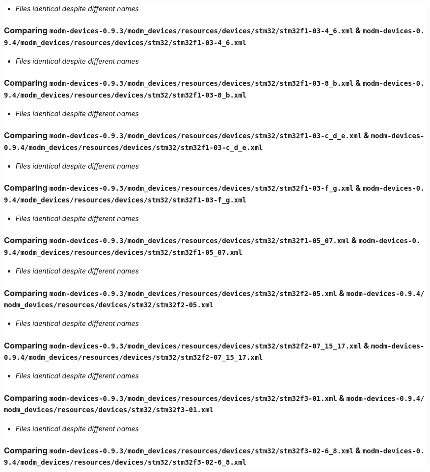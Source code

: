  * *Files identical despite different names*

### Comparing `modm-devices-0.9.3/modm_devices/resources/devices/stm32/stm32f1-03-4_6.xml` & `modm-devices-0.9.4/modm_devices/resources/devices/stm32/stm32f1-03-4_6.xml`

 * *Files identical despite different names*

### Comparing `modm-devices-0.9.3/modm_devices/resources/devices/stm32/stm32f1-03-8_b.xml` & `modm-devices-0.9.4/modm_devices/resources/devices/stm32/stm32f1-03-8_b.xml`

 * *Files identical despite different names*

### Comparing `modm-devices-0.9.3/modm_devices/resources/devices/stm32/stm32f1-03-c_d_e.xml` & `modm-devices-0.9.4/modm_devices/resources/devices/stm32/stm32f1-03-c_d_e.xml`

 * *Files identical despite different names*

### Comparing `modm-devices-0.9.3/modm_devices/resources/devices/stm32/stm32f1-03-f_g.xml` & `modm-devices-0.9.4/modm_devices/resources/devices/stm32/stm32f1-03-f_g.xml`

 * *Files identical despite different names*

### Comparing `modm-devices-0.9.3/modm_devices/resources/devices/stm32/stm32f1-05_07.xml` & `modm-devices-0.9.4/modm_devices/resources/devices/stm32/stm32f1-05_07.xml`

 * *Files identical despite different names*

### Comparing `modm-devices-0.9.3/modm_devices/resources/devices/stm32/stm32f2-05.xml` & `modm-devices-0.9.4/modm_devices/resources/devices/stm32/stm32f2-05.xml`

 * *Files identical despite different names*

### Comparing `modm-devices-0.9.3/modm_devices/resources/devices/stm32/stm32f2-07_15_17.xml` & `modm-devices-0.9.4/modm_devices/resources/devices/stm32/stm32f2-07_15_17.xml`

 * *Files identical despite different names*

### Comparing `modm-devices-0.9.3/modm_devices/resources/devices/stm32/stm32f3-01.xml` & `modm-devices-0.9.4/modm_devices/resources/devices/stm32/stm32f3-01.xml`

 * *Files identical despite different names*

### Comparing `modm-devices-0.9.3/modm_devices/resources/devices/stm32/stm32f3-02-6_8.xml` & `modm-devices-0.9.4/modm_devices/resources/devices/stm32/stm32f3-02-6_8.xml`
